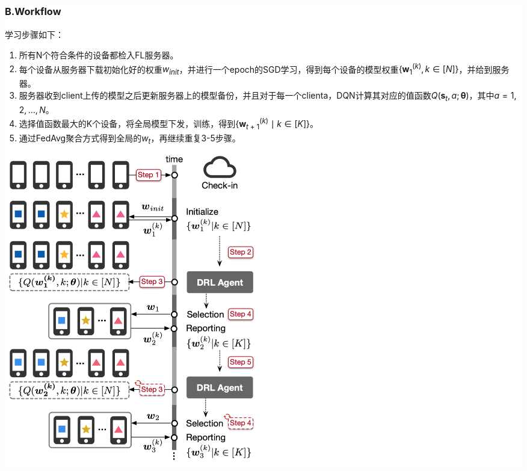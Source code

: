 ### B.Workflow

学习步骤如下：

1. 所有N个符合条件的设备都检入FL服务器。
2. 每个设备从服务器下载初始化好的权重$w_{init}$，并进行一个epoch的SGD学习，得到每个设备的模型权重$\left\{\boldsymbol{w}_{1}^{(k)}, k \in[N]\right\}$，并给到服务器。
3. 服务器收到client上传的模型之后更新服务器上的模型备份，并且对于每一个clienta，DQN计算其对应的值函数$Q\left(\boldsymbol{s}_{t}, a ; \boldsymbol{\theta}\right)$，其中$a=1,2,...,N$。
4. 选择值函数最大的K个设备，将全局模型下发，训练，得到$\left\{\boldsymbol{w}_{t+1}^{(k)} \mid k \in[K]\right\}$。
5. 通过FedAvg聚合方式得到全局的$w_t$，再继续重复3-5步骤。

<img src="基于强化学习的非IID数据联合学习优化/image-20211220141418436.png" alt="image-20211220141418436" style="zoom:50%;" />
